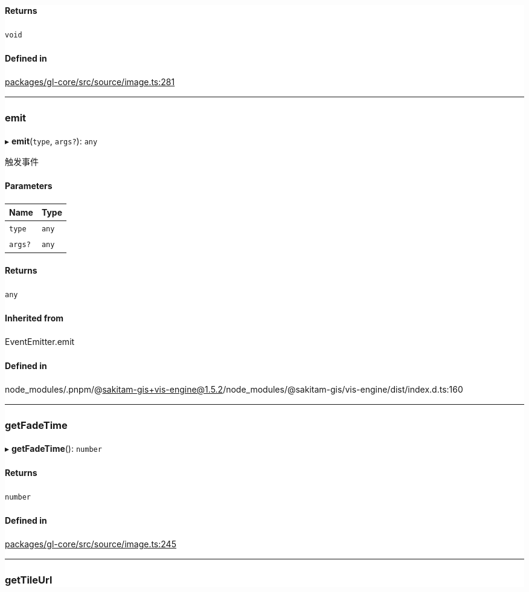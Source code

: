 #### Returns

`void`

#### Defined in

[packages/gl-core/src/source/image.ts:281](https://github.com/sakitam-fdd/wind-layer/blob/a0de2bd/packages/gl-core/src/source/image.ts#L281)

___

### emit

▸ **emit**(`type`, `args?`): `any`

触发事件

#### Parameters

| Name | Type |
| :------ | :------ |
| `type` | `any` |
| `args?` | `any` |

#### Returns

`any`

#### Inherited from

EventEmitter.emit

#### Defined in

node_modules/.pnpm/@sakitam-gis+vis-engine@1.5.2/node_modules/@sakitam-gis/vis-engine/dist/index.d.ts:160

___

### getFadeTime

▸ **getFadeTime**(): `number`

#### Returns

`number`

#### Defined in

[packages/gl-core/src/source/image.ts:245](https://github.com/sakitam-fdd/wind-layer/blob/a0de2bd/packages/gl-core/src/source/image.ts#L245)

___

### getTileUrl
